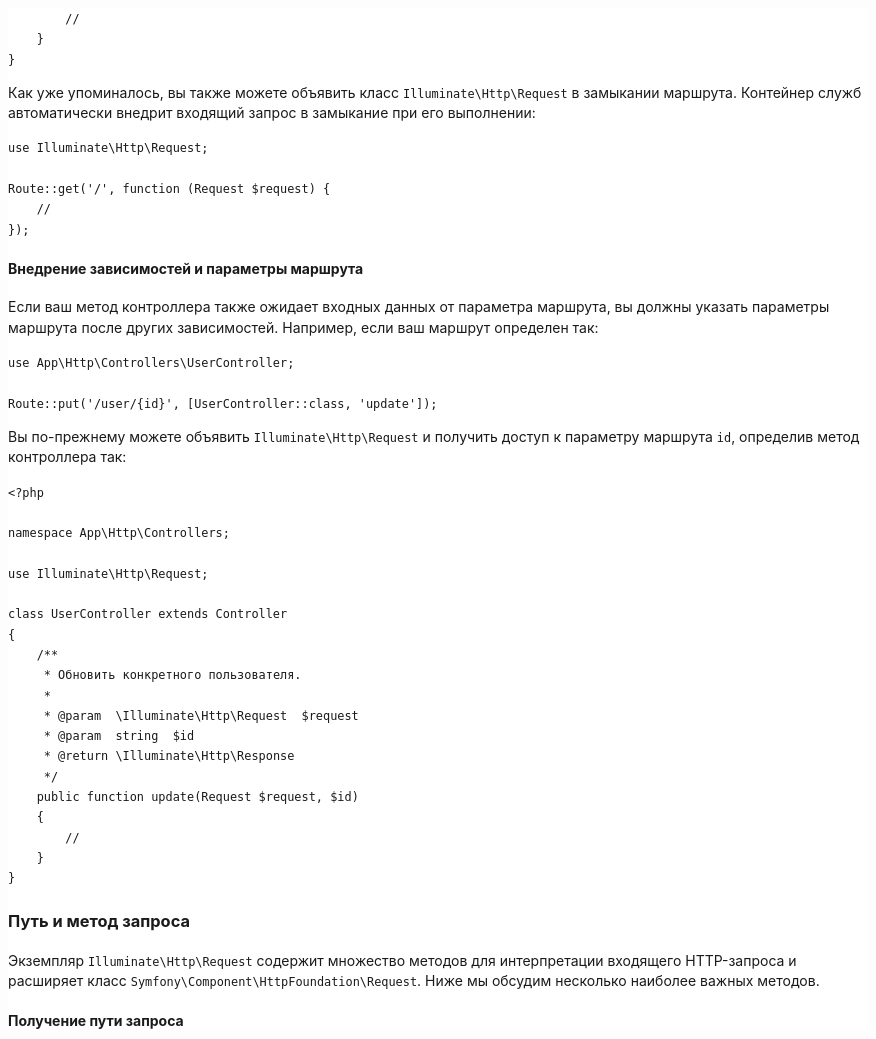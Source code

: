             //
        }
    }

Как уже упоминалось, вы также можете объявить класс `Illuminate\Http\Request` в замыкании маршрута. Контейнер служб автоматически внедрит входящий запрос в замыкание при его выполнении:

    use Illuminate\Http\Request;

    Route::get('/', function (Request $request) {
        //
    });

<a name="dependency-injection-route-parameters"></a>
#### Внедрение зависимостей и параметры маршрута

Если ваш метод контроллера также ожидает входных данных от параметра маршрута, вы должны указать параметры маршрута после других зависимостей. Например, если ваш маршрут определен так:

    use App\Http\Controllers\UserController;

    Route::put('/user/{id}', [UserController::class, 'update']);

Вы по-прежнему можете объявить `Illuminate\Http\Request` и получить доступ к параметру маршрута `id`, определив метод контроллера так:

    <?php

    namespace App\Http\Controllers;

    use Illuminate\Http\Request;

    class UserController extends Controller
    {
        /**
         * Обновить конкретного пользователя.
         *
         * @param  \Illuminate\Http\Request  $request
         * @param  string  $id
         * @return \Illuminate\Http\Response
         */
        public function update(Request $request, $id)
        {
            //
        }
    }

<a name="request-path-and-method"></a>
### Путь и метод запроса

Экземпляр `Illuminate\Http\Request` содержит множество методов для интерпретации входящего HTTP-запроса и расширяет класс `Symfony\Component\HttpFoundation\Request`. Ниже мы обсудим несколько наиболее важных методов.

<a name="retrieving-the-request-path"></a>
#### Получение пути запроса
